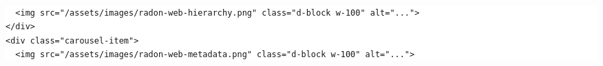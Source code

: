       <img src="/assets/images/radon-web-hierarchy.png" class="d-block w-100" alt="...">
    </div>
    <div class="carousel-item">
      <img src="/assets/images/radon-web-metadata.png" class="d-block w-100" alt="...">